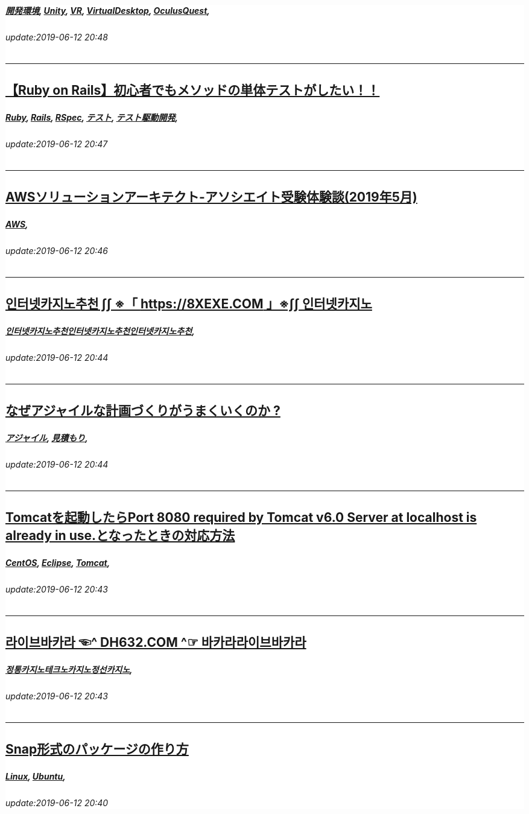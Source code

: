 ##### [開発環境](https://qiita.com/tags/開発環境), [Unity](https://qiita.com/tags/Unity), [VR](https://qiita.com/tags/VR), [VirtualDesktop](https://qiita.com/tags/VirtualDesktop), [OculusQuest](https://qiita.com/tags/OculusQuest), 
###### update:2019-06-12 20:48
---
## [【Ruby on Rails】初心者でもメソッドの単体テストがしたい！！](https://qiita.com/yama-t/items/491f24124578a8e35764)
##### [Ruby](https://qiita.com/tags/Ruby), [Rails](https://qiita.com/tags/Rails), [RSpec](https://qiita.com/tags/RSpec), [テスト](https://qiita.com/tags/テスト), [テスト駆動開発](https://qiita.com/tags/テスト駆動開発), 
###### update:2019-06-12 20:47
---
## [AWSソリューションアーキテクト-アソシエイト受験体験談(2019年5月)](https://qiita.com/MasanoriIwakura/items/3f272039b4e43ed967fb)
##### [AWS](https://qiita.com/tags/AWS), 
###### update:2019-06-12 20:46
---
## [인터넷카지노추천 ∫∫ ※「 https://8XEXE.COM 」※∫∫ 인터넷카지노](https://qiita.com/thinkerbell112/items/2ca20b67ce7917a33a51)
##### [인터넷카지노추천인터넷카지노추천인터넷카지노추천](https://qiita.com/tags/인터넷카지노추천인터넷카지노추천인터넷카지노추천), 
###### update:2019-06-12 20:44
---
## [なぜアジャイルな計画づくりがうまくいくのか ?](https://qiita.com/dich1/items/4f3f82685de24797b683)
##### [アジャイル](https://qiita.com/tags/アジャイル), [見積もり](https://qiita.com/tags/見積もり), 
###### update:2019-06-12 20:44
---
## [Tomcatを起動したらPort 8080 required by Tomcat v6.0 Server at localhost is already in use.となったときの対応方法](https://qiita.com/ponsuke0531/items/1cf9117d6379efa41035)
##### [CentOS](https://qiita.com/tags/CentOS), [Eclipse](https://qiita.com/tags/Eclipse), [Tomcat](https://qiita.com/tags/Tomcat), 
###### update:2019-06-12 20:43
---
## [라이브바카라 ☜^ DH632.COM ^☞ 바카라라이브바카라](https://qiita.com/buybust65/items/e3bb7dfd48e30541e275)
##### [정통카지노테크노카지노정선카지노](https://qiita.com/tags/정통카지노테크노카지노정선카지노), 
###### update:2019-06-12 20:43
---
## [Snap形式のパッケージの作り方](https://qiita.com/nekoaddict/items/0a167c364bf40e91f5e0)
##### [Linux](https://qiita.com/tags/Linux), [Ubuntu](https://qiita.com/tags/Ubuntu), 
###### update:2019-06-12 20:40